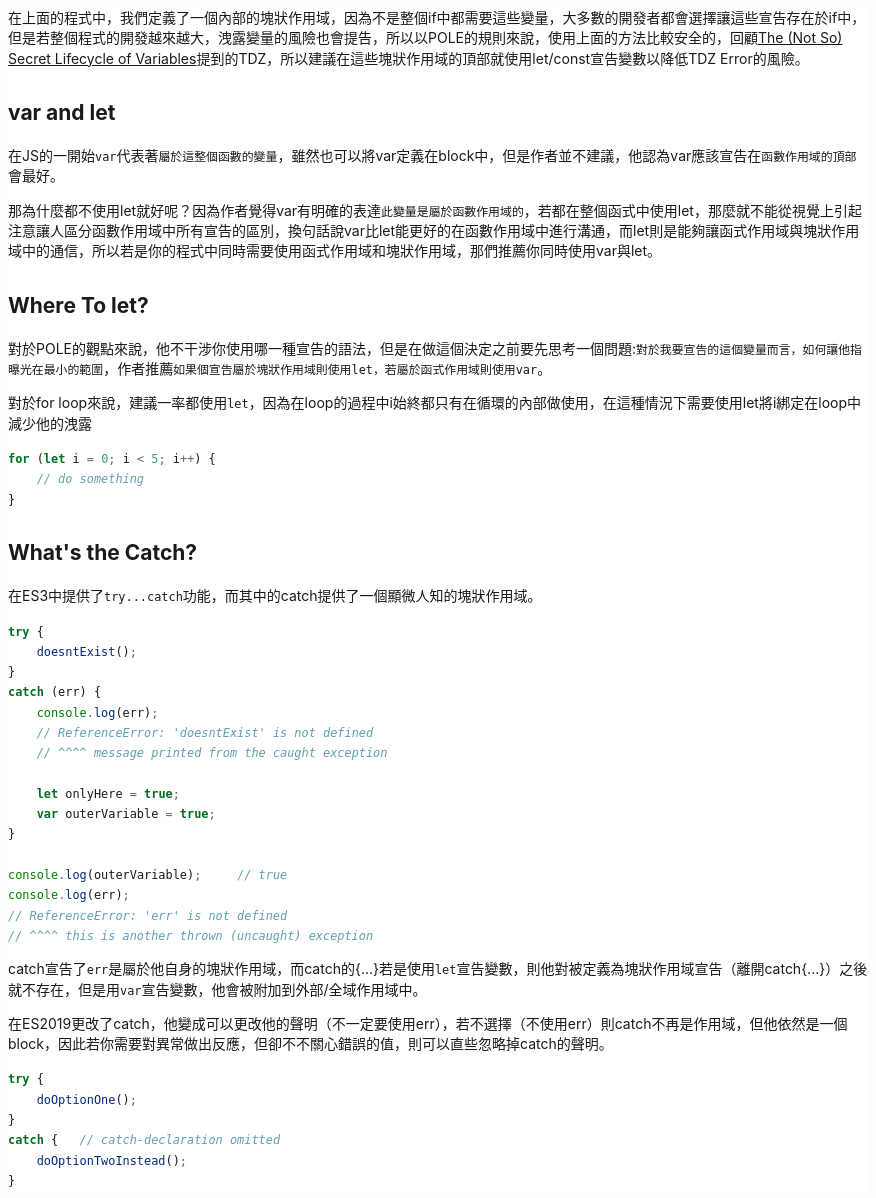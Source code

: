 在上面的程式中，我們定義了一個內部的塊狀作用域，因為不是整個if中都需要這些變量，大多數的開發者都會選擇讓這些宣告存在於if中，但是若整個程式的開發越來越大，洩露變量的風險也會提告，所以以POLE的規則來說，使用上面的方法比較安全的，回顧[The (Not So) Secret Lifecycle of Variables](https://ithelp.ithome.com.tw/articles/10250873)提到的TDZ，所以建議在這些塊狀作用域的頂部就使用let/const宣告變數以降低TDZ Error的風險。

## var and let
在JS的一開始`var`代表著`屬於這整個函數的變量`，雖然也可以將var定義在block中，但是作者並不建議，他認為var應該宣告在`函數作用域的頂部`會最好。

那為什麼都不使用let就好呢？因為作者覺得var有明確的表達`此變量是屬於函數作用域的`，若都在整個函式中使用let，那麼就不能從視覺上引起注意讓人區分函數作用域中所有宣告的區別，換句話說var比let能更好的在函數作用域中進行溝通，而let則是能夠讓函式作用域與塊狀作用域中的通信，所以若是你的程式中同時需要使用函式作用域和塊狀作用域，那們推薦你同時使用var與let。

## Where To let?
對於POLE的觀點來說，他不干涉你使用哪一種宣告的語法，但是在做這個決定之前要先思考一個問題:`對於我要宣告的這個變量而言，如何讓他指曝光在最小的範圍`，作者推薦`如果個宣告屬於塊狀作用域則使用let，若屬於函式作用域則使用var`。

對於for loop來說，建議一率都使用`let`，因為在loop的過程中i始終都只有在循環的內部做使用，在這種情況下需要使用let將i綁定在loop中減少他的洩露
```javascript
for (let i = 0; i < 5; i++) {
    // do something
}
```

## What's the Catch?
在ES3中提供了`try...catch`功能，而其中的catch提供了一個顯微人知的塊狀作用域。
```javascript
try {
    doesntExist();
}
catch (err) {
    console.log(err);
    // ReferenceError: 'doesntExist' is not defined
    // ^^^^ message printed from the caught exception

    let onlyHere = true;
    var outerVariable = true;
}

console.log(outerVariable);     // true
console.log(err);
// ReferenceError: 'err' is not defined
// ^^^^ this is another thrown (uncaught) exception
```
catch宣告了`err`是屬於他自身的塊狀作用域，而catch的{...}若是使用`let`宣告變數，則他對被定義為塊狀作用域宣告（離開catch{...}）之後就不存在，但是用`var`宣告變數，他會被附加到外部/全域作用域中。

在ES2019更改了catch，他變成可以更改他的聲明（不一定要使用err），若不選擇（不使用err）則catch不再是作用域，但他依然是一個block，因此若你需要對異常做出反應，但卻不不關心錯誤的值，則可以直些忽略掉catch的聲明。
```javascript
try {
    doOptionOne();
}
catch {   // catch-declaration omitted
    doOptionTwoInstead();
}
```
